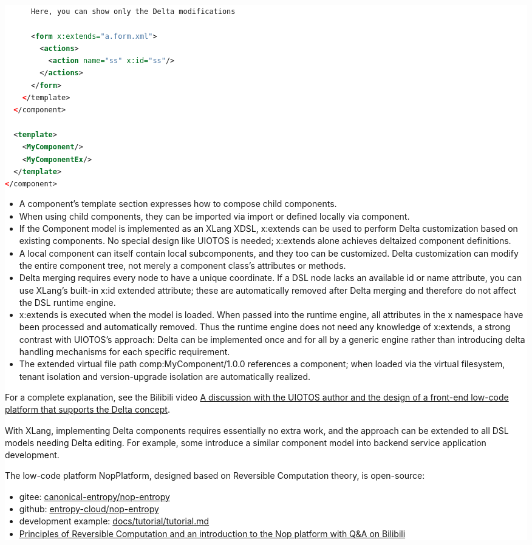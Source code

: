 ```xml
      Here, you can show only the Delta modifications

      <form x:extends="a.form.xml">
        <actions>
          <action name="ss" x:id="ss"/>
        </actions>
      </form>
    </template>
  </component>

  <template>
    <MyComponent/>
    <MyComponentEx/>
  </template>
</component>
```

- A component’s template section expresses how to compose child components.
- When using child components, they can be imported via import or defined locally via component.
- If the Component model is implemented as an XLang XDSL, x:extends can be used to perform Delta customization based on existing components. No special design like UIOTOS is needed; x:extends alone achieves deltaized component definitions.
- A local component can itself contain local subcomponents, and they too can be customized. Delta customization can modify the entire component tree, not merely a component class’s attributes or methods.
- Delta merging requires every node to have a unique coordinate. If a DSL node lacks an available id or name attribute, you can use XLang’s built-in x:id extended attribute; these are automatically removed after Delta merging and therefore do not affect the DSL runtime engine.
- x:extends is executed when the model is loaded. When passed into the runtime engine, all attributes in the x namespace have been processed and automatically removed. Thus the runtime engine does not need any knowledge of x:extends, a strong contrast with UIOTOS’s approach: Delta can be implemented once and for all by a generic engine rather than introducing delta handling mechanisms for each specific requirement.
- The extended virtual file path comp:MyComponent/1.0.0 references a component; when loaded via the virtual filesystem, tenant isolation and version-upgrade isolation are automatically realized.

For a complete explanation, see the Bilibili video [A discussion with the UIOTOS author and the design of a front-end low-code platform that supports the Delta concept](https://www.bilibili.com/video/BV1ask2YhEfp/).

With XLang, implementing Delta components requires essentially no extra work, and the approach can be extended to all DSL models needing Delta editing. For example, some introduce a similar component model into backend service application development.

The low-code platform NopPlatform, designed based on Reversible Computation theory, is open-source:

- gitee: [canonical-entropy/nop-entropy](https://gitee.com/canonical-entropy/nop-entropy)
- github: [entropy-cloud/nop-entropy](https://github.com/entropy-cloud/nop-entropy)
- development example: [docs/tutorial/tutorial.md](https://gitee.com/canonical-entropy/nop-entropy/blob/master/docs/tutorial/tutorial.md)
- [Principles of Reversible Computation and an introduction to the Nop platform with Q&A on Bilibili](https://www.bilibili.com/video/BV14u411T715/)
